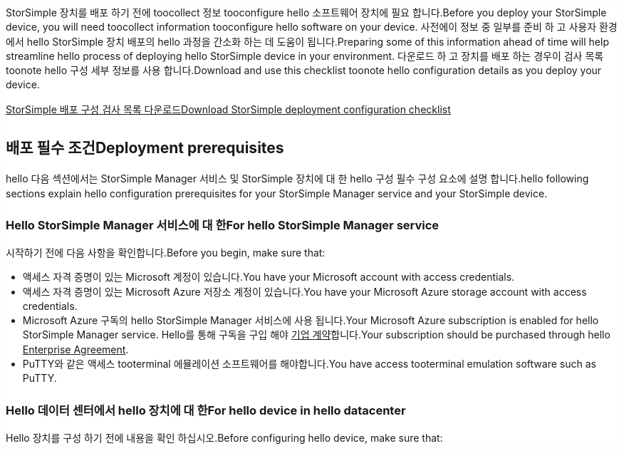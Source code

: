 <span data-ttu-id="30a05-163">StorSimple 장치를 배포 하기 전에 toocollect 정보 tooconfigure hello 소프트웨어 장치에 필요 합니다.</span><span class="sxs-lookup"><span data-stu-id="30a05-163">Before you deploy your StorSimple device, you will need toocollect information tooconfigure hello software on your device.</span></span> <span data-ttu-id="30a05-164">사전에이 정보 중 일부를 준비 하 고 사용자 환경에서 hello StorSimple 장치 배포의 hello 과정을 간소화 하는 데 도움이 됩니다.</span><span class="sxs-lookup"><span data-stu-id="30a05-164">Preparing some of this information ahead of time will help streamline hello process of deploying hello StorSimple device in your environment.</span></span> <span data-ttu-id="30a05-165">다운로드 하 고 장치를 배포 하는 경우이 검사 목록 toonote hello 구성 세부 정보를 사용 합니다.</span><span class="sxs-lookup"><span data-stu-id="30a05-165">Download and use this checklist toonote hello configuration details as you deploy your device.</span></span>  

[<span data-ttu-id="30a05-166">StorSimple 배포 구성 검사 목록 다운로드</span><span class="sxs-lookup"><span data-stu-id="30a05-166">Download StorSimple deployment configuration checklist</span></span>](http://www.microsoft.com/download/details.aspx?id=49159)  

## <a name="deployment-prerequisites"></a><span data-ttu-id="30a05-167">배포 필수 조건</span><span class="sxs-lookup"><span data-stu-id="30a05-167">Deployment prerequisites</span></span>
<span data-ttu-id="30a05-168">hello 다음 섹션에서는 StorSimple Manager 서비스 및 StorSimple 장치에 대 한 hello 구성 필수 구성 요소에 설명 합니다.</span><span class="sxs-lookup"><span data-stu-id="30a05-168">hello following sections explain hello configuration prerequisites for your StorSimple Manager service and your StorSimple device.</span></span>

### <a name="for-hello-storsimple-manager-service"></a><span data-ttu-id="30a05-169">Hello StorSimple Manager 서비스에 대 한</span><span class="sxs-lookup"><span data-stu-id="30a05-169">For hello StorSimple Manager service</span></span>
<span data-ttu-id="30a05-170">시작하기 전에 다음 사항을 확인합니다.</span><span class="sxs-lookup"><span data-stu-id="30a05-170">Before you begin, make sure that:</span></span>

* <span data-ttu-id="30a05-171">액세스 자격 증명이 있는 Microsoft 계정이 있습니다.</span><span class="sxs-lookup"><span data-stu-id="30a05-171">You have your Microsoft account with access credentials.</span></span>
* <span data-ttu-id="30a05-172">액세스 자격 증명이 있는 Microsoft Azure 저장소 계정이 있습니다.</span><span class="sxs-lookup"><span data-stu-id="30a05-172">You have your Microsoft Azure storage account with access credentials.</span></span>
* <span data-ttu-id="30a05-173">Microsoft Azure 구독의 hello StorSimple Manager 서비스에 사용 됩니다.</span><span class="sxs-lookup"><span data-stu-id="30a05-173">Your Microsoft Azure subscription is enabled for hello StorSimple Manager service.</span></span> <span data-ttu-id="30a05-174">Hello를 통해 구독을 구입 해야 [기업 계약](https://azure.microsoft.com/pricing/enterprise-agreement/)합니다.</span><span class="sxs-lookup"><span data-stu-id="30a05-174">Your subscription should be purchased through hello [Enterprise Agreement](https://azure.microsoft.com/pricing/enterprise-agreement/).</span></span>
* <span data-ttu-id="30a05-175">PuTTY와 같은 액세스 tooterminal 에뮬레이션 소프트웨어를 해야합니다.</span><span class="sxs-lookup"><span data-stu-id="30a05-175">You have access tooterminal emulation software such as PuTTY.</span></span>

### <a name="for-hello-device-in-hello-datacenter"></a><span data-ttu-id="30a05-176">Hello 데이터 센터에서 hello 장치에 대 한</span><span class="sxs-lookup"><span data-stu-id="30a05-176">For hello device in hello datacenter</span></span>
<span data-ttu-id="30a05-177">Hello 장치를 구성 하기 전에 내용을 확인 하십시오.</span><span class="sxs-lookup"><span data-stu-id="30a05-177">Before configuring hello device, make sure that:</span></span>
